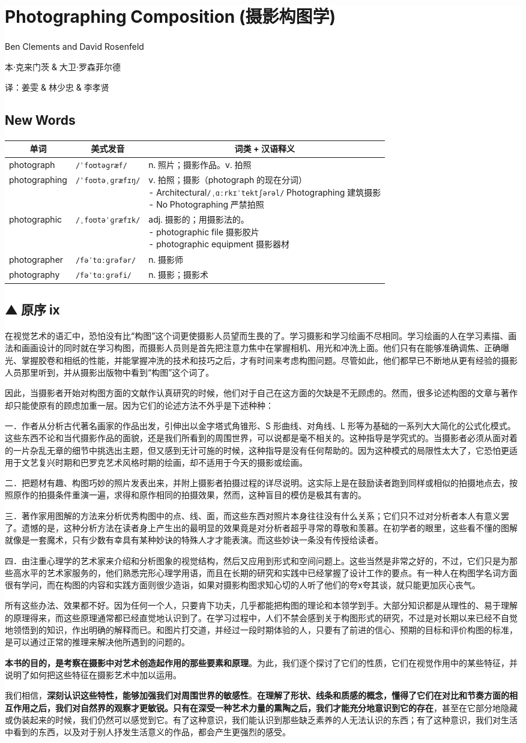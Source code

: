 #  Photographing Composition (摄影构图学)

Ben Clements and David Rosenfeld

本·克来门茨 & 大卫·罗森菲尔德 

译：姜雯 & 林少忠 & 李孝贤




## New Words

| 单词          | 美式发音          | 词类 + 汉语释义                                              |
| ------------- | ----------------- | ------------------------------------------------------------ |
| photograph    | `/ˈfoʊtəɡræf/`    | n. 照片；摄影作品。v. 拍照                                   |
| photographing | `/ˈfoʊtəˌɡræfɪŋ/` | v. 拍照；摄影（photograph 的现在分词）<br />- Architectural`/ˌɑːrkɪˈtektʃərəl/` Photographing 建筑摄影<br />- No Photographing 严禁拍照 |
| photographic  | `/ˌfoʊtəˈɡræfɪk/` | adj. 摄影的；用摄影法的。<br />- photographic file 摄影胶片<br />- photographic equipment 摄影器材 |
| photographer  | `/fəˈtɑːɡrəfər/`  | n. 摄影师                                                    |
| photography   | `/fəˈtɑːɡrəfi/`   | n. 摄影；摄影术                                              |






## ▲ 原序 ix

在视觉艺术的语汇中，恐怕没有比“构图”这个词更使摄影人员望而生畏的了。学习摄影和学习绘画不尽相同。学习绘画的人在学习素描、画法和画画设计的同时就在学习构图，而摄影人员则是首先把注意力焦中在掌握相机、用光和冲洗上面。他们只有在能够准确调焦、正确曝光、掌握胶卷和相纸的性能，并能掌握冲洗的技术和技巧之后，才有时间来考虑构图问题。尽管如此，他们都早已不断地从更有经验的摄影人员那里听到，并从摄影出版物中看到“构图”这个词了。

因此，当摄影者开始对构图方面的文献作认真研究的时候，他们对于自己在这方面的欠缺是不无顾虑的。然而，很多论述构图的文章与著作却只能使原有的顾虑加重一层。因为它们的论述方法不外乎是下述种种：

一．作者从分析古代著名画家的作品出发，引伸出以金字塔式角锥形、S 形曲线、对角线、L 形等为基础的一系列大大简化的公式化模式。这些东西不论和当代摄影作品的面貌，还是我们所看到的周围世界，可以说都是毫不相关的。这种指导是学究式的。当摄影者必须从面对着的一片杂乱无章的细节中挑选出主题，但又感到无计可施的时候，这种指导是没有任何帮助的。因为这种模式的局限性太大了，它恐怕更适用于文艺复兴时期和巴罗克艺术风格时期的绘画，却不适用于今天的摄影或绘画。

二．把题材有趣、构图巧妙的照片发表出来，并附上摄影者拍摄过程的详尽说明。这实际上是在鼓励读者跑到同样或相似的拍摄地点去，按照原作的拍摄条件重演一遍，求得和原作相同的拍摄效果，然而，这种盲目的模仿是极其有害的。

三．著作家用图解的方法来分析优秀构图中的点、线、面，而这些东西对照片本身往往没有什么关系；它们只不过对分析者本人有意义罢了。遗憾的是，这种分析方法在读者身上产生出的最明显的效果竟是对分析者超乎寻常的尊敬和羡慕。在初学者的眼里，这些看不懂的图解就像是一套魔术，只有少数有幸具有某种妙诀的特殊人才才能表演。而这些妙诀一条没有传授给读者。

四．由注重心理学的艺术家来介绍和分析图象的视觉结构，然后又应用到形式和空间问题上。这些当然是非常之好的，不过，它们只是为那些高水平的艺术家服务的，他们熟悉完形心理学用语，而且在长期的研究和实践中已经掌握了设计工作的要点。有一种人在构图学名词方面很有学问，而在构图的内容和实践方面则很少造诣，如果对摄影构图求知心切的人听了他们的夸x夸其谈，就只能更加灰心丧气。

所有这些办法、效果都不好。因为任何一个人，只要肯下功夫，几乎都能把构图的理论和本领学到手。大部分知识都是从理性的、易于理解的原理得来，而这些原理通常都已经直觉地认识到了。在学习过程中，人们不禁会感到关于构图形式的研究，不过是对长期以来已经不自觉地领悟到的知识，作出明确的解释而已。和图片打交道，并经过一段时期体验的人，只要有了前进的信心、预期的目标和评价构图的标准，是可以通过正常的推理来解决他所遇到的问题的。

**本书的目的，是考察在摄影中对艺术创造起作用的那些要素和原理**。为此，我们逐个探讨了它们的性质，它们在视觉作用中的某些特征，并说明了如何把这些特征在摄影艺术中加以运用。

我们相信，**深刻认识这些特性，能够加强我们对周围世界的敏感性**。**在理解了形状、线条和质感的概念，懂得了它们在对比和节奏方面的相互作用之后，我们对自然界的观察才更敏锐。只有在深受一种艺术力量的熏陶之后，我们才能充分地意识到它的存在**，甚至在它部分地隐藏或伪装起来的时候，我们仍然可以感觉到它。有了这种意识，我们能认识到那些缺乏素养的人无法认识的东西；有了这种意识，我们对生活中看到的东西，以及对于别人抒发生活意义的作品，都会产生更强烈的感受。
